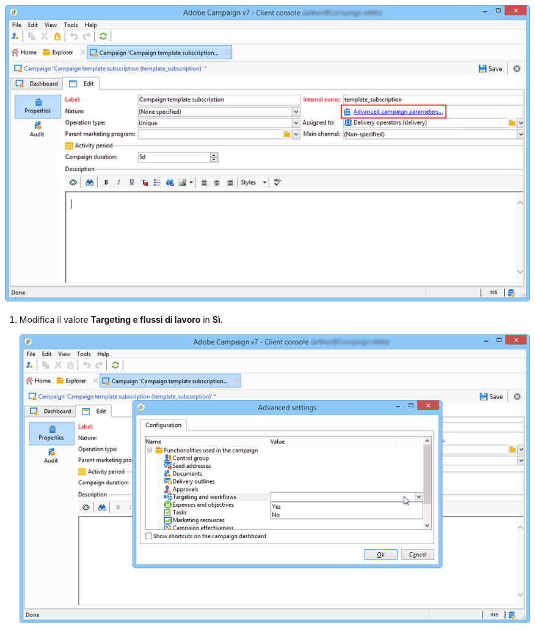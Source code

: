    ![](assets/create_campaign_template_2.png)

1. Modifica il valore **Targeting e flussi di lavoro** in **Sì**.

   ![](assets/create_campaign_template_3.png)
